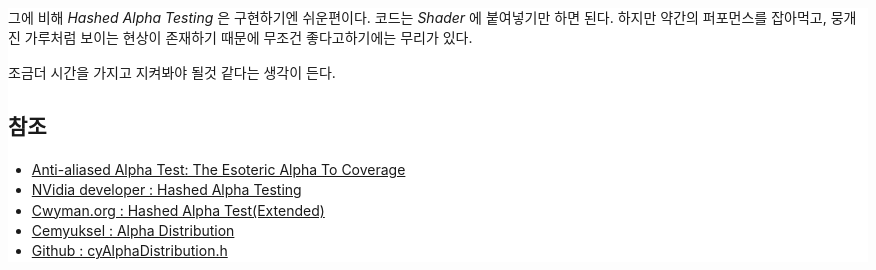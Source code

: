 그에 비해 _Hashed Alpha Testing_ 은 구현하기엔 쉬운편이다. 코드는 _Shader_ 에 붙여넣기만 하면 된다. 하지만 약간의 퍼포먼스를 잡아먹고, 뭉개진 가루처럼 보이는 현상이 존재하기 때문에 무조건 좋다고하기에는 무리가 있다.

조금더 시간을 가지고 지켜봐야 될것 같다는 생각이 든다.

## 참조

 - [Anti-aliased Alpha Test: The Esoteric Alpha To Coverage](https://medium.com/@bgolus/anti-aliased-alpha-test-the-esoteric-alpha-to-coverage-8b177335ae4f)
 - [NVidia developer : Hashed Alpha Testing](https://developer.download.nvidia.com/assets/gameworks/downloads/regular/GDC17/RealTimeRenderingAdvances_HashedAlphaTesting_GDC2017_FINAL.pdf?pUIX8DXxfad7mL4zB3GOthX3r5IgGao9UWxYuYb3q9h10RXrQeYko-dEuJXJxt1hhsI9J_9KJDcCYGeWWksxlaHTrXSE825D_3izja7LUFOtzhaeBUqpn7qbwXaaGlLdbipjE3PeI3e2IMn45mQAA3OV2PD-kG2y9cecTaWE2uum2uwdHgyn0nhYiLOvlOsrUzewbK5REH7vAm3-lNWzxehw_5Tphg)
 - [Cwyman.org : Hashed Alpha Test(Extended)](http://cwyman.org/papers/tvcg17_hashedAlphaExtended.pdf)
 - [Cemyuksel : Alpha Distribution](http://www.cemyuksel.com/research/alphadistribution/)
 - [Github : cyAlphaDistribution.h](https://github.com/cemyuksel/cyCodeBase/blob/master/cyAlphaDistribution.h)
